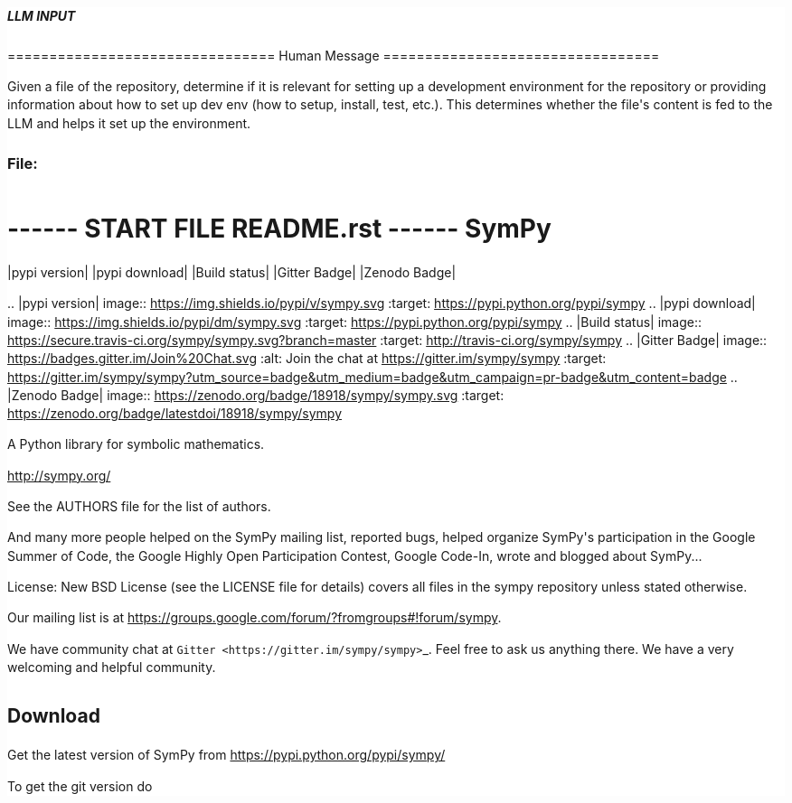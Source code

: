 ##### LLM INPUT #####
================================ Human Message =================================

Given a file of the repository, determine if it is relevant for setting up a development environment for the repository or providing information about how to set up dev env (how to setup, install, test, etc.). This determines whether the file's content is fed to the LLM and helps it set up the environment.

### File:
------ START FILE README.rst ------
SymPy
=====

|pypi version| |pypi download| |Build status| |Gitter Badge| |Zenodo Badge|

.. |pypi version| image:: https://img.shields.io/pypi/v/sympy.svg
   :target: https://pypi.python.org/pypi/sympy
.. |pypi download| image:: https://img.shields.io/pypi/dm/sympy.svg
   :target: https://pypi.python.org/pypi/sympy
.. |Build status| image:: https://secure.travis-ci.org/sympy/sympy.svg?branch=master
   :target: http://travis-ci.org/sympy/sympy
.. |Gitter Badge| image:: https://badges.gitter.im/Join%20Chat.svg
   :alt: Join the chat at https://gitter.im/sympy/sympy
   :target: https://gitter.im/sympy/sympy?utm_source=badge&utm_medium=badge&utm_campaign=pr-badge&utm_content=badge
.. |Zenodo Badge| image:: https://zenodo.org/badge/18918/sympy/sympy.svg
   :target: https://zenodo.org/badge/latestdoi/18918/sympy/sympy

A Python library for symbolic mathematics.

http://sympy.org/

See the AUTHORS file for the list of authors.

And many more people helped on the SymPy mailing list, reported bugs, helped
organize SymPy's participation in the Google Summer of Code, the Google Highly
Open Participation Contest, Google Code-In, wrote and blogged about SymPy...

License: New BSD License (see the LICENSE file for details) covers all files
in the sympy repository unless stated otherwise.

Our mailing list is at
https://groups.google.com/forum/?fromgroups#!forum/sympy.

We have community chat at `Gitter <https://gitter.im/sympy/sympy>`_. Feel free
to ask us anything there. We have a very welcoming and helpful community.


Download
--------

Get the latest version of SymPy from
https://pypi.python.org/pypi/sympy/

To get the git version do
